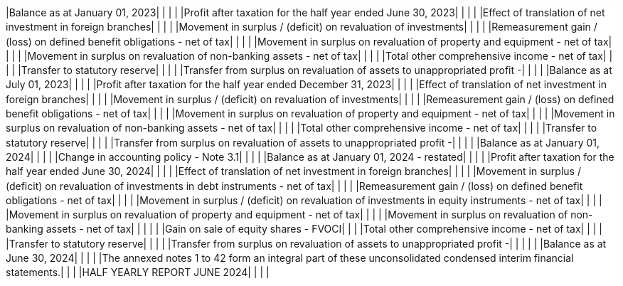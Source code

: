 |Balance as at January 01, 2023| | | |
|Profit after taxation for the half year ended June 30, 2023| | | |
|Effect of translation of net investment in foreign branches| | | |
|Movement in surplus / (deficit) on revaluation of investments| | | |
|Remeasurement gain / (loss) on defined benefit obligations - net of tax| | | |
|Movement in surplus on revaluation of property and equipment - net of tax| | | |
|Movement in surplus on revaluation of non-banking assets - net of tax| | | |
|Total other comprehensive income - net of tax| | | |
|Transfer to statutory reserve| | | |
|Transfer from surplus on revaluation of assets to unappropriated profit -| | | |
|Balance as at July 01, 2023| | | |
|Profit after taxation for the half year ended December 31, 2023| | | |
|Effect of translation of net investment in foreign branches| | | |
|Movement in surplus / (deficit) on revaluation of investments| | | |
|Remeasurement gain / (loss) on defined benefit obligations - net of tax| | | |
|Movement in surplus on revaluation of property and equipment - net of tax| | | |
|Movement in surplus on revaluation of non-banking assets - net of tax| | | |
|Total other comprehensive income - net of tax| | | |
|Transfer to statutory reserve| | | |
|Transfer from surplus on revaluation of assets to unappropriated profit -| | | |
|Balance as at January 01, 2024| | | |
|Change in accounting policy - Note 3.1| | | |
|Balance as at January 01, 2024 - restated| | | |
|Profit after taxation for the half year ended June 30, 2024| | | |
|Effect of translation of net investment in foreign branches| | | |
|Movement in surplus / (deficit) on revaluation of investments in debt instruments - net of tax| | | |
|Remeasurement gain / (loss) on defined benefit obligations - net of tax| | | |
|Movement in surplus / (deficit) on revaluation of investments in equity instruments - net of tax| | | |
|Movement in surplus on revaluation of property and equipment - net of tax| | | |
|Movement in surplus on revaluation of non-banking assets - net of tax| | | |
| |Gain on sale of equity shares - FVOCI| | |
|Total other comprehensive income - net of tax| | | |
|Transfer to statutory reserve| | | |
|Transfer from surplus on revaluation of assets to unappropriated profit -| | | |
| |Balance as at June 30, 2024| | |
| |The annexed notes 1 to 42 form an integral part of these unconsolidated condensed interim financial statements.| | |
|HALF YEARLY REPORT JUNE 2024| | | |